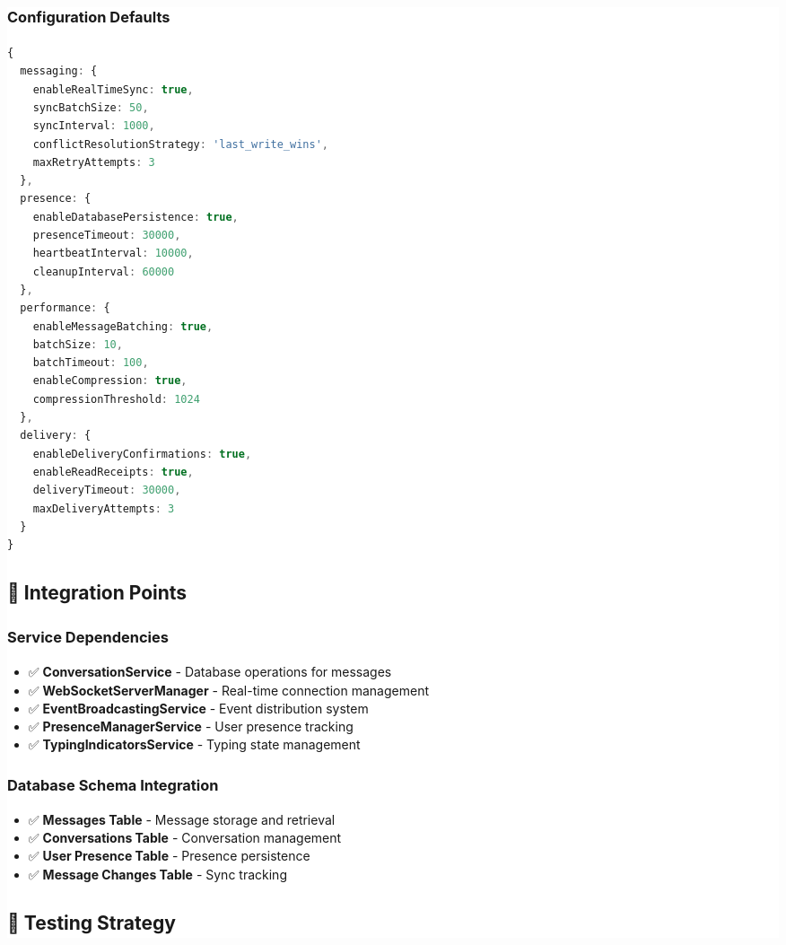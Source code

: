 ### Configuration Defaults

```typescript
{
  messaging: {
    enableRealTimeSync: true,
    syncBatchSize: 50,
    syncInterval: 1000,
    conflictResolutionStrategy: 'last_write_wins',
    maxRetryAttempts: 3
  },
  presence: {
    enableDatabasePersistence: true,
    presenceTimeout: 30000,
    heartbeatInterval: 10000,
    cleanupInterval: 60000
  },
  performance: {
    enableMessageBatching: true,
    batchSize: 10,
    batchTimeout: 100,
    enableCompression: true,
    compressionThreshold: 1024
  },
  delivery: {
    enableDeliveryConfirmations: true,
    enableReadReceipts: true,
    deliveryTimeout: 30000,
    maxDeliveryAttempts: 3
  }
}
```

## 🔄 Integration Points

### Service Dependencies

- ✅ **ConversationService** - Database operations for messages
- ✅ **WebSocketServerManager** - Real-time connection management
- ✅ **EventBroadcastingService** - Event distribution system
- ✅ **PresenceManagerService** - User presence tracking
- ✅ **TypingIndicatorsService** - Typing state management

### Database Schema Integration

- ✅ **Messages Table** - Message storage and retrieval
- ✅ **Conversations Table** - Conversation management
- ✅ **User Presence Table** - Presence persistence
- ✅ **Message Changes Table** - Sync tracking

## 🧪 Testing Strategy
